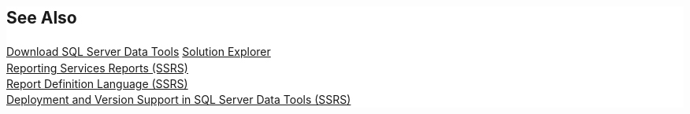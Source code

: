 ## See Also  
[Download SQL Server Data Tools](http://go.microsoft.com/fwlink/?LinkID=616714)
 [Solution Explorer](http://msdn.microsoft.com/library/0df09843-0d4f-4925-bc6c-99265035a0c1)   
 [Reporting Services Reports &#40;SSRS&#41;](../../reporting-services/reports/reporting-services-reports-ssrs.md)   
 [Report Definition Language &#40;SSRS&#41;](../../reporting-services/reports/report-definition-language-ssrs.md)   
 [Deployment and Version Support in SQL Server Data Tools &#40;SSRS&#41;](../../reporting-services/tools/deployment-and-version-support-in-sql-server-data-tools-ssrs.md)  
  
  
